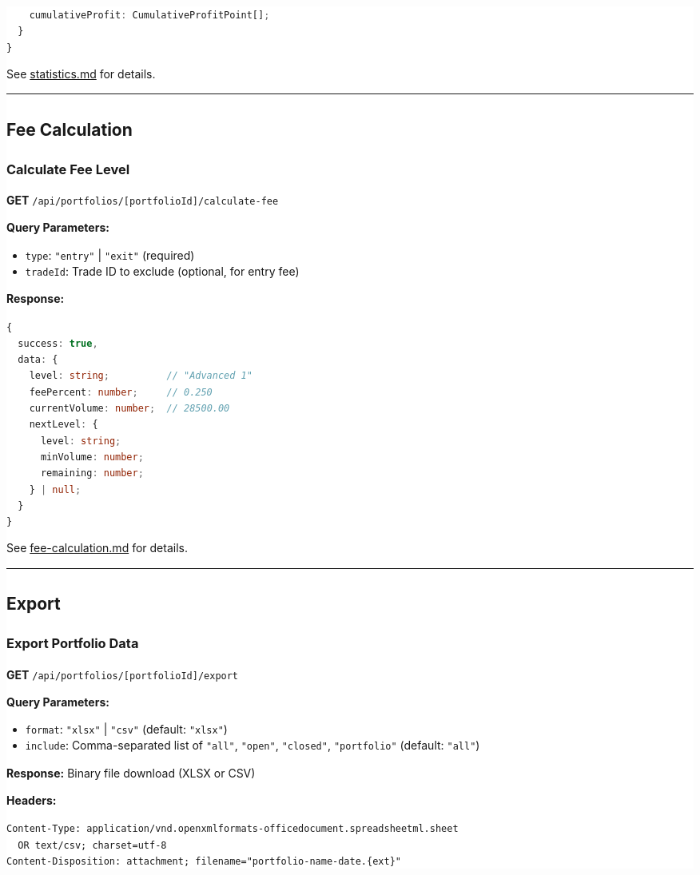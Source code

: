 ```typescript
    cumulativeProfit: CumulativeProfitPoint[];
  }
}
```

See [statistics.md](./statistics.md) for details.

---

## Fee Calculation

### Calculate Fee Level
**GET** `/api/portfolios/[portfolioId]/calculate-fee`

**Query Parameters:**
- `type`: `"entry"` | `"exit"` (required)
- `tradeId`: Trade ID to exclude (optional, for entry fee)

**Response:**
```typescript
{
  success: true,
  data: {
    level: string;          // "Advanced 1"
    feePercent: number;     // 0.250
    currentVolume: number;  // 28500.00
    nextLevel: {
      level: string;
      minVolume: number;
      remaining: number;
    } | null;
  }
}
```

See [fee-calculation.md](./fee-calculation.md) for details.

---

## Export

### Export Portfolio Data
**GET** `/api/portfolios/[portfolioId]/export`

**Query Parameters:**
- `format`: `"xlsx"` | `"csv"` (default: `"xlsx"`)
- `include`: Comma-separated list of `"all"`, `"open"`, `"closed"`, `"portfolio"` (default: `"all"`)

**Response:** Binary file download (XLSX or CSV)

**Headers:**
```
Content-Type: application/vnd.openxmlformats-officedocument.spreadsheetml.sheet
  OR text/csv; charset=utf-8
Content-Disposition: attachment; filename="portfolio-name-date.{ext}"
```

